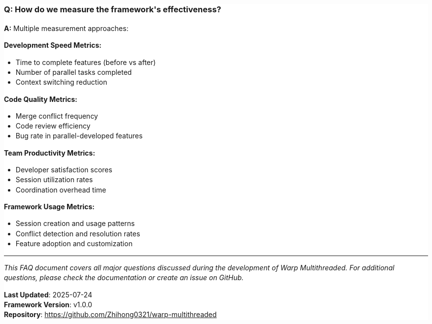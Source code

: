 ### **Q: How do we measure the framework's effectiveness?**
**A:** Multiple measurement approaches:

**Development Speed Metrics:**
- Time to complete features (before vs after)
- Number of parallel tasks completed
- Context switching reduction

**Code Quality Metrics:**
- Merge conflict frequency
- Code review efficiency
- Bug rate in parallel-developed features

**Team Productivity Metrics:**
- Developer satisfaction scores
- Session utilization rates
- Coordination overhead time

**Framework Usage Metrics:**
- Session creation and usage patterns
- Conflict detection and resolution rates
- Feature adoption and customization

---

*This FAQ document covers all major questions discussed during the development of Warp Multithreaded. For additional questions, please check the documentation or create an issue on GitHub.*

**Last Updated**: 2025-07-24  
**Framework Version**: v1.0.0  
**Repository**: https://github.com/Zhihong0321/warp-multithreaded
